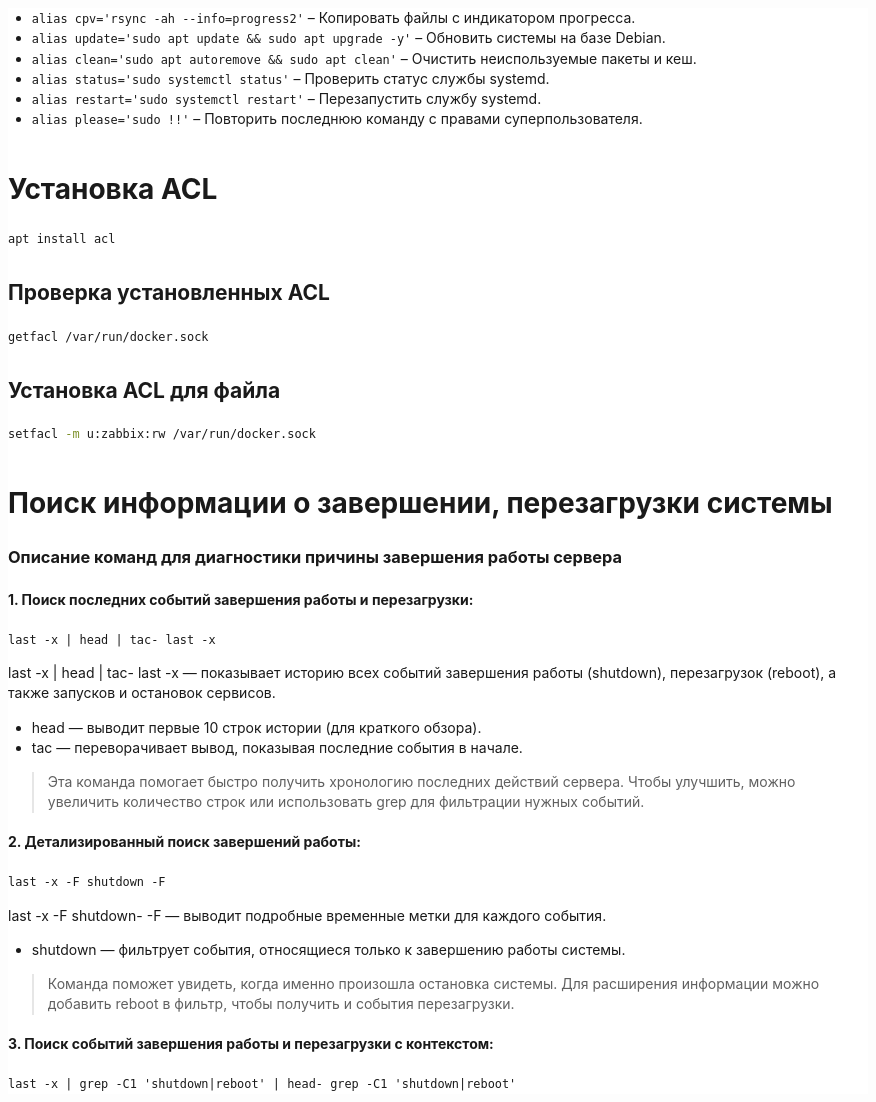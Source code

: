 - `alias cpv='rsync -ah --info=progress2'` – Копировать файлы с индикатором прогресса.
- `alias update='sudo apt update && sudo apt upgrade -y'` – Обновить системы на базе Debian.
- `alias clean='sudo apt autoremove && sudo apt clean'` – Очистить неиспользуемые пакеты и кеш.
- `alias status='sudo systemctl status'` – Проверить статус службы systemd.
- `alias restart='sudo systemctl restart'` – Перезапустить службу systemd.
- `alias please='sudo !!'` – Повторить последнюю команду с правами суперпользователя.

# Установка ACL
```bash
apt install acl
```
## Проверка установленных ACL
```bash
getfacl /var/run/docker.sock
```
## Установка ACL для файла
```bash
setfacl -m u:zabbix:rw /var/run/docker.sock
```
# Поиск информации о завершении, перезагрузки системы 

### Описание команд для диагностики причины завершения работы сервера

#### 1\. Поиск последних событий завершения работы и перезагрузки:
```
last -x | head | tac- last -x
```
last -x \| head \| tac- last -x — показывает историю всех событий завершения работы (shutdown), перезагрузок (reboot), а также запусков и остановок сервисов.

* head — выводит первые 10 строк истории (для краткого обзора).
* tac — переворачивает вывод, показывая последние события в начале.

> Эта команда помогает быстро получить хронологию последних действий сервера. Чтобы улучшить, можно увеличить количество строк или использовать grep для фильтрации нужных событий.

#### 2\. Детализированный поиск завершений работы:
```
last -x -F shutdown -F
```

last -x -F shutdown- -F — выводит подробные временные метки для каждого события.

* shutdown — фильтрует события, относящиеся только к завершению работы системы.

> Команда поможет увидеть, когда именно произошла остановка системы. Для расширения информации можно добавить reboot в фильтр, чтобы получить и события перезагрузки.

#### 3\. Поиск событий завершения работы и перезагрузки с контекстом:
```
last -x | grep -C1 'shutdown|reboot' | head- grep -C1 'shutdown|reboot'
```
